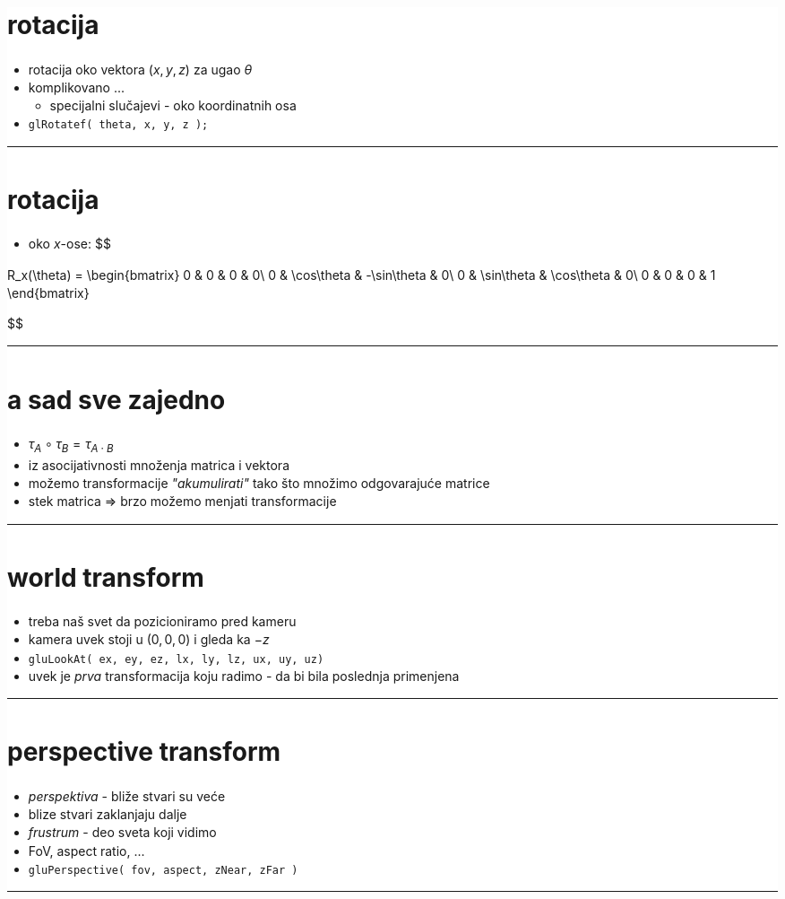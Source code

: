 
# rotacija

* rotacija oko vektora $(x, y, z)$ za ugao $\theta$
* komplikovano ...
  * specijalni slučajevi - oko koordinatnih osa
* `glRotatef( theta, x, y, z );`

---

# rotacija

* oko $x$-ose:
$$

R_x(\theta) = \begin{bmatrix}
0 & 0 & 0 & 0\\
0 & \cos\theta & -\sin\theta & 0\\
0 & \sin\theta & \cos\theta & 0\\
0 & 0 & 0 & 1 
\end{bmatrix}

$$

---

# a sad sve zajedno

* $\tau_A \circ \tau_B = \tau_{A \cdot B}$
* iz asocijativnosti množenja matrica i vektora
* možemo transformacije *"akumulirati"* tako što množimo odgovarajuće matrice
* stek matrica $\Rightarrow$ brzo možemo menjati transformacije

---

# world transform

* treba naš svet da pozicioniramo pred kameru
* kamera uvek stoji u $(0, 0, 0)$ i gleda ka $-z$
* `gluLookAt( ex, ey, ez, lx, ly, lz, ux, uy, uz)`
* uvek je *prva* transformacija koju radimo - da bi bila poslednja primenjena

---

# perspective transform

* *perspektiva* - bliže stvari su veće
* blize stvari zaklanjaju dalje
* *frustrum* - deo sveta koji vidimo
* FoV, aspect ratio, ...
* `gluPerspective( fov, aspect, zNear, zFar )`

---